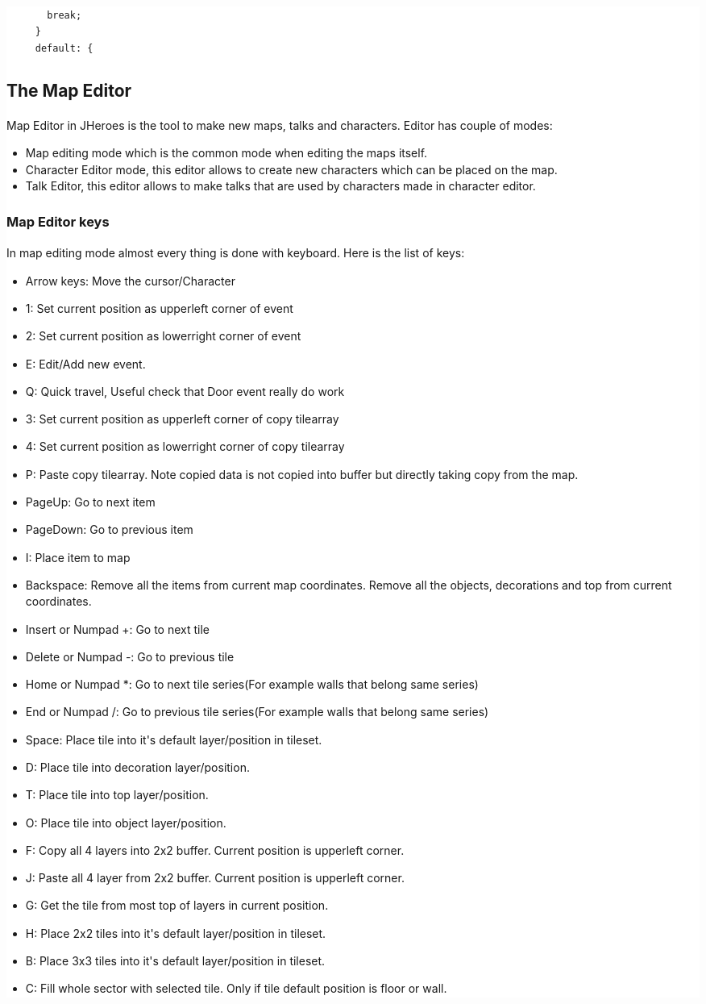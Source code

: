           break;
         }
         default: {
     
## The Map Editor

Map Editor in JHeroes is the tool to make new maps, talks and characters.
Editor has couple of modes:

 * Map editing mode which is the common mode when editing the maps itself.
 * Character Editor mode, this editor allows to create new characters
 which can be placed on the map.
 * Talk Editor, this editor allows to make talks that are used by characters
 made in character editor.
 
### Map Editor keys

In map editing mode almost every thing is done with keyboard.
Here is the list of keys:

*  Arrow keys: Move the cursor/Character

* 1: Set current position as upperleft corner of event
* 2: Set current position as lowerright corner of event
* E: Edit/Add new event. 
* Q: Quick travel, Useful check that Door event really do work

* 3: Set current position as upperleft corner of copy tilearray 
* 4: Set current position as lowerright corner of copy tilearray
* P: Paste copy tilearray. Note copied data is not copied into buffer but directly taking copy from the map.

* PageUp: Go to next item 
* PageDown: Go to previous item
* I: Place item to map
* Backspace: Remove all the items from current map coordinates. Remove all the objects, decorations and top
from current coordinates. 

* Insert or Numpad +: Go to next tile
* Delete or Numpad -: Go to previous tile
* Home or Numpad *: Go to next tile series(For example walls that belong same series)
* End or Numpad /: Go to previous tile series(For example walls that belong same series)
* Space: Place tile into it's default layer/position  in tileset.
* D: Place tile into decoration layer/position.
* T: Place tile into top layer/position.
* O: Place tile into object layer/position.

* F: Copy all 4 layers into 2x2 buffer. Current position is upperleft corner.
* J: Paste all 4 layer from 2x2 buffer. Current position is upperleft corner.
* G: Get the tile from most top of layers in current position.
* H: Place 2x2 tiles into it's default layer/position in tileset. 
* B: Place 3x3 tiles into it's default layer/position in tileset.
 
* C: Fill whole sector with selected tile. Only if tile default position is floor or wall.
